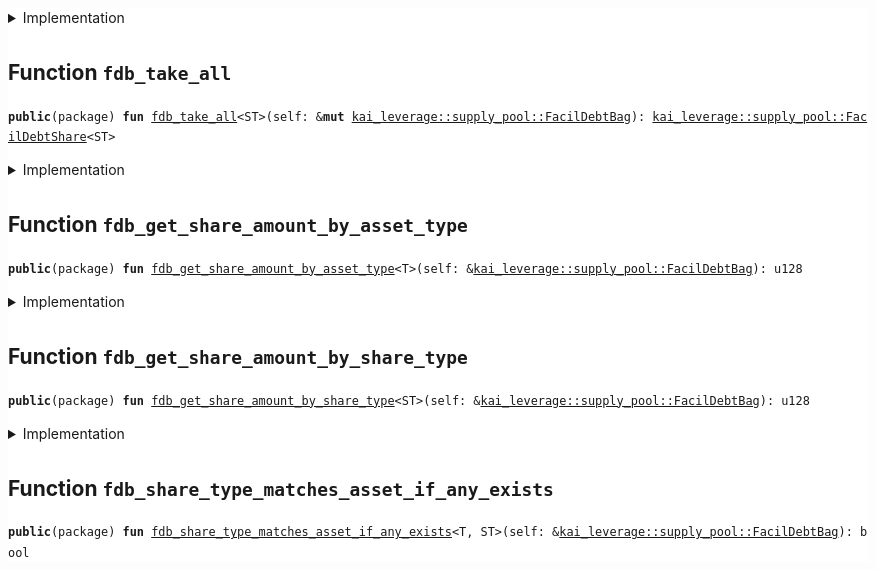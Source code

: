

<details><summary>Implementation</summary></details>

<a name="kai_leverage_supply_pool_fdb_take_all"></a>

## Function `fdb_take_all`



<pre><code><b>public</b>(package) <b>fun</b> <a href="../../dependencies/kai_leverage/supply_pool.md#kai_leverage_supply_pool_fdb_take_all">fdb_take_all</a>&lt;ST&gt;(self: &<b>mut</b> <a href="../../dependencies/kai_leverage/supply_pool.md#kai_leverage_supply_pool_FacilDebtBag">kai_leverage::supply_pool::FacilDebtBag</a>): <a href="../../dependencies/kai_leverage/supply_pool.md#kai_leverage_supply_pool_FacilDebtShare">kai_leverage::supply_pool::FacilDebtShare</a>&lt;ST&gt;
</code></pre>



<details><summary>Implementation</summary></details>

<a name="kai_leverage_supply_pool_fdb_get_share_amount_by_asset_type"></a>

## Function `fdb_get_share_amount_by_asset_type`



<pre><code><b>public</b>(package) <b>fun</b> <a href="../../dependencies/kai_leverage/supply_pool.md#kai_leverage_supply_pool_fdb_get_share_amount_by_asset_type">fdb_get_share_amount_by_asset_type</a>&lt;T&gt;(self: &<a href="../../dependencies/kai_leverage/supply_pool.md#kai_leverage_supply_pool_FacilDebtBag">kai_leverage::supply_pool::FacilDebtBag</a>): u128
</code></pre>



<details><summary>Implementation</summary></details>

<a name="kai_leverage_supply_pool_fdb_get_share_amount_by_share_type"></a>

## Function `fdb_get_share_amount_by_share_type`



<pre><code><b>public</b>(package) <b>fun</b> <a href="../../dependencies/kai_leverage/supply_pool.md#kai_leverage_supply_pool_fdb_get_share_amount_by_share_type">fdb_get_share_amount_by_share_type</a>&lt;ST&gt;(self: &<a href="../../dependencies/kai_leverage/supply_pool.md#kai_leverage_supply_pool_FacilDebtBag">kai_leverage::supply_pool::FacilDebtBag</a>): u128
</code></pre>



<details><summary>Implementation</summary></details>

<a name="kai_leverage_supply_pool_fdb_share_type_matches_asset_if_any_exists"></a>

## Function `fdb_share_type_matches_asset_if_any_exists`



<pre><code><b>public</b>(package) <b>fun</b> <a href="../../dependencies/kai_leverage/supply_pool.md#kai_leverage_supply_pool_fdb_share_type_matches_asset_if_any_exists">fdb_share_type_matches_asset_if_any_exists</a>&lt;T, ST&gt;(self: &<a href="../../dependencies/kai_leverage/supply_pool.md#kai_leverage_supply_pool_FacilDebtBag">kai_leverage::supply_pool::FacilDebtBag</a>): bool
</code></pre>

